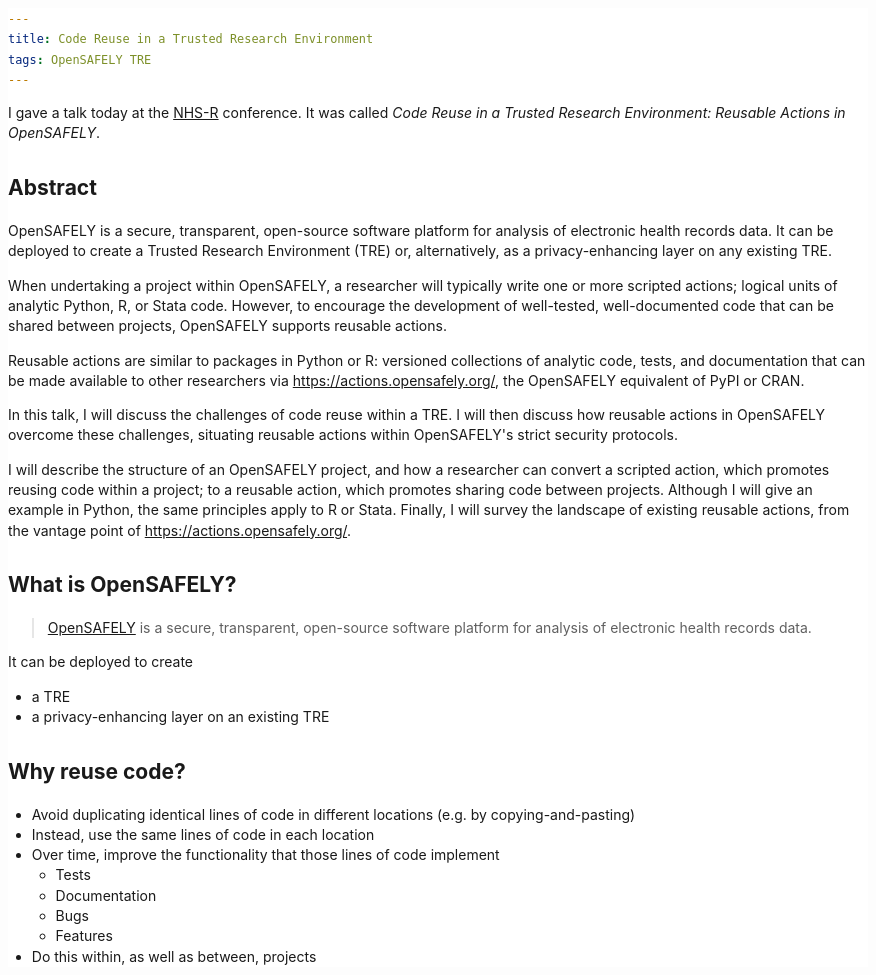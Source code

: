 ```yaml
---
title: Code Reuse in a Trusted Research Environment
tags: OpenSAFELY TRE
---
```


I gave a talk today at the [NHS-R][] conference.
It was called *Code Reuse in a Trusted Research Environment: Reusable Actions in OpenSAFELY*.

[NHS-R]: https://nhsrcommunity.com/

## Abstract

OpenSAFELY is a secure, transparent, open-source software platform for analysis of electronic health records data.
It can be deployed to create a Trusted Research Environment (TRE) or, alternatively, as a privacy-enhancing layer on any existing TRE.

When undertaking a project within OpenSAFELY, a researcher will typically write one or more scripted actions;
logical units of analytic Python, R, or Stata code.
However, to encourage the development of well-tested, well-documented code that can be shared between projects, OpenSAFELY supports reusable actions.

Reusable actions are similar to packages in Python or R:
versioned collections of analytic code, tests, and documentation that can be made available to other researchers via <https://actions.opensafely.org/>, the OpenSAFELY equivalent of PyPI or CRAN.

In this talk, I will discuss the challenges of code reuse within a TRE.
I will then discuss how reusable actions in OpenSAFELY overcome these challenges,
situating reusable actions within OpenSAFELY's strict security protocols.

I will describe the structure of an OpenSAFELY project,
and how a researcher can convert a scripted action, which promotes reusing code within a project;
to a reusable action, which promotes sharing code between projects.
Although I will give an example in Python, the same principles apply to R or Stata.
Finally, I will survey the landscape of existing reusable actions, from the vantage point of <https://actions.opensafely.org/>.

## What is OpenSAFELY?

> [OpenSAFELY][] is a secure, transparent, open-source software platform for analysis of electronic health records data.

It can be deployed to create

* a TRE
* a privacy-enhancing layer on an existing TRE

[OpenSAFELY]: https://www.opensafely.org/

## Why reuse code?

* Avoid duplicating identical lines of code in different locations (e.g. by copying-and-pasting)
* Instead, use the same lines of code in each location
* Over time, improve the functionality that those lines of code implement
  * Tests
  * Documentation
  * Bugs
  * Features
* Do this within, as well as between, projects
